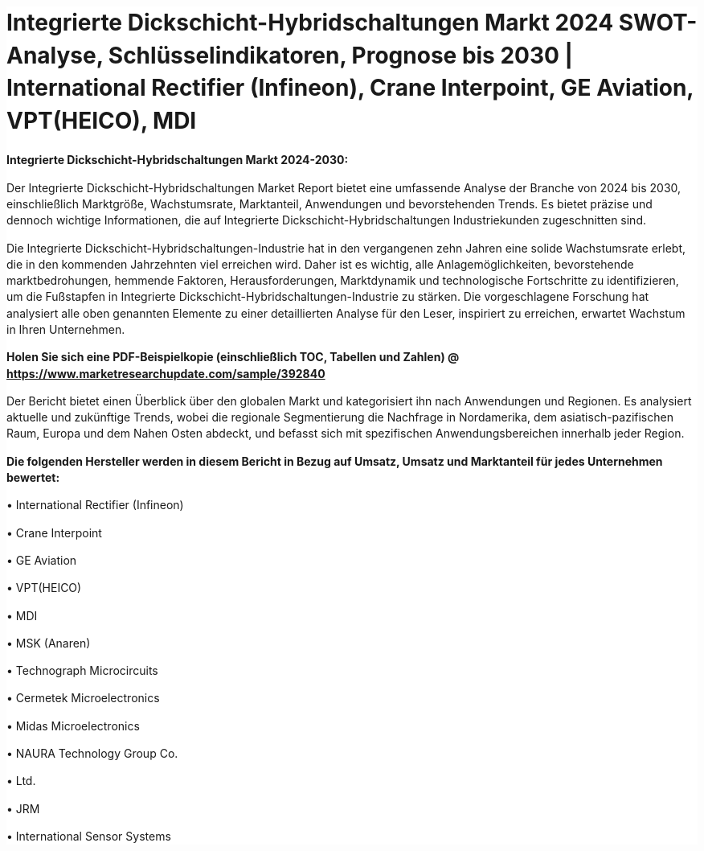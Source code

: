 # Integrierte Dickschicht-Hybridschaltungen Markt 2024 SWOT-Analyse, Schlüsselindikatoren, Prognose bis 2030 | International Rectifier (Infineon), Crane Interpoint, GE Aviation, VPT(HEICO), MDI

<strong>Integrierte Dickschicht-Hybridschaltungen Markt 2024-2030:</strong>

Der Integrierte Dickschicht-Hybridschaltungen Market Report bietet eine umfassende Analyse der Branche von 2024 bis 2030, einschließlich Marktgröße, Wachstumsrate, Marktanteil, Anwendungen und bevorstehenden Trends. Es bietet präzise und dennoch wichtige Informationen, die auf Integrierte Dickschicht-Hybridschaltungen Industriekunden zugeschnitten sind.

Die Integrierte Dickschicht-Hybridschaltungen-Industrie hat in den vergangenen zehn Jahren eine solide Wachstumsrate erlebt, die in den kommenden Jahrzehnten viel erreichen wird. Daher ist es wichtig, alle Anlagemöglichkeiten, bevorstehende marktbedrohungen, hemmende Faktoren, Herausforderungen, Marktdynamik und technologische Fortschritte zu identifizieren, um die Fußstapfen in Integrierte Dickschicht-Hybridschaltungen-Industrie zu stärken. Die vorgeschlagene Forschung hat analysiert alle oben genannten Elemente zu einer detaillierten Analyse für den Leser, inspiriert zu erreichen, erwartet Wachstum in Ihren Unternehmen.

<strong>Holen Sie sich eine PDF-Beispielkopie (einschließlich TOC, Tabellen und Zahlen) @
</strong><strong><a href=https://www.marketresearchupdate.com/sample/392840><strong>https://www.marketresearchupdate.com/sample/392840</u></font></a></strong></strong>

Der Bericht bietet einen Überblick über den globalen Markt und kategorisiert ihn nach Anwendungen und Regionen. Es analysiert aktuelle und zukünftige Trends, wobei die regionale Segmentierung die Nachfrage in Nordamerika, dem asiatisch-pazifischen Raum, Europa und dem Nahen Osten abdeckt, und befasst sich mit spezifischen Anwendungsbereichen innerhalb jeder Region.

<strong>Die folgenden Hersteller werden in diesem Bericht in Bezug auf Umsatz, Umsatz und Marktanteil für jedes Unternehmen bewertet:</strong>

• International Rectifier (Infineon)

• Crane Interpoint

• GE Aviation

• VPT(HEICO)

• MDI

• MSK (Anaren)

• Technograph Microcircuits

• Cermetek Microelectronics

• Midas Microelectronics

• NAURA Technology Group Co.

• Ltd.

• JRM

• International Sensor Systems

